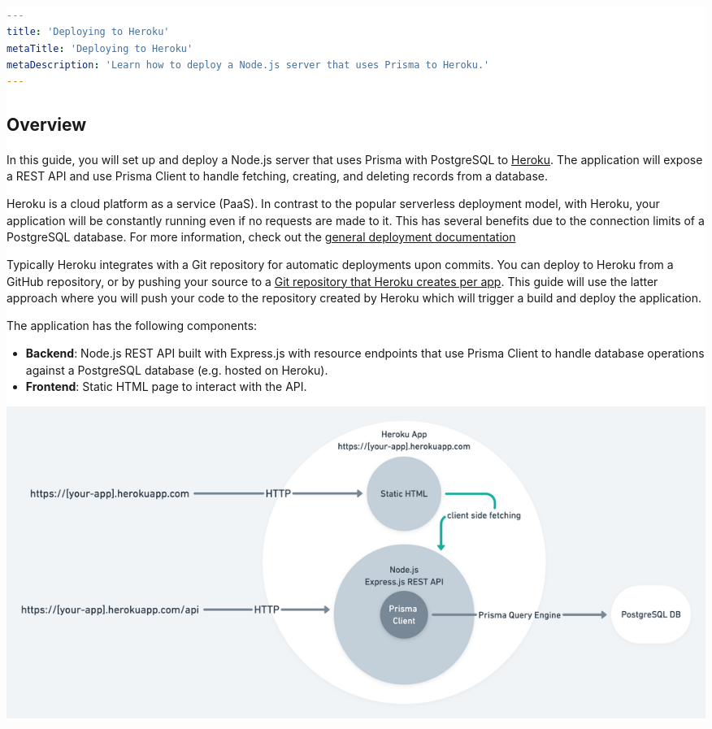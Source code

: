 ```yaml
---
title: 'Deploying to Heroku'
metaTitle: 'Deploying to Heroku'
metaDescription: 'Learn how to deploy a Node.js server that uses Prisma to Heroku.'
---
```


## Overview

In this guide, you will set up and deploy a Node.js server that uses Prisma with PostgreSQL to [Heroku](https://www.heroku.com). The application will expose a REST API and use Prisma Client to handle fetching, creating, and deleting records from a database.

Heroku is a cloud platform as a service (PaaS). In contrast to the popular serverless deployment model, with Heroku, your application will be constantly running even if no requests are made to it. This has several benefits due to the connection limits of a PostgreSQL database. For more information, check out the [general deployment documentation](/reference/tools-and-interfaces/prisma-client/deployment)

Typically Heroku integrates with a Git repository for automatic deployments upon commits. You can deploy to Heroku from a GitHub repository, or by pushing your source to a [Git repository that Heroku creates per app](https://devcenter.heroku.com/articles/git). This guide will use the latter approach where you will push your code to the repository created by Heroku which will trigger a build and deploy the application.

The application has the following components:

- **Backend**: Node.js REST API built with Express.js with resource endpoints that use Prisma Client to handle database operations against a PostgreSQL database (e.g. hosted on Heroku).
- **Frontend**: Static HTML page to interact with the API.

![architecture diagram](./heroku-architecture.png)
